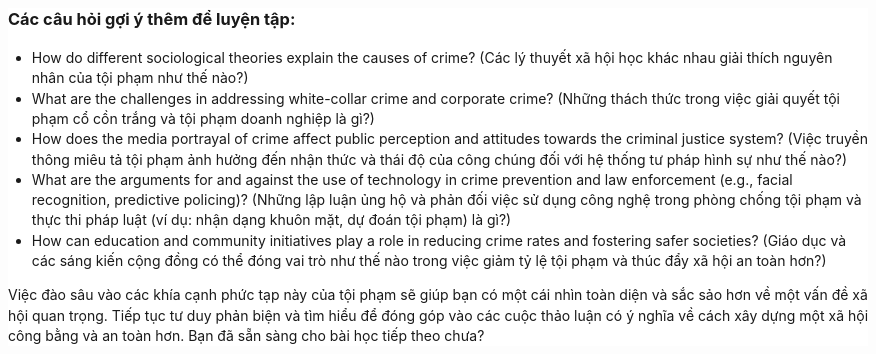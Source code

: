 ### Các câu hỏi gợi ý thêm để luyện tập:

* How do different sociological theories explain the causes of crime? (Các lý thuyết xã hội học khác nhau giải thích nguyên nhân của tội phạm như thế nào?)
* What are the challenges in addressing white-collar crime and corporate crime? (Những thách thức trong việc giải quyết tội phạm cổ cồn trắng và tội phạm doanh nghiệp là gì?)
* How does the media portrayal of crime affect public perception and attitudes towards the criminal justice system? (Việc truyền thông miêu tả tội phạm ảnh hưởng đến nhận thức và thái độ của công chúng đối với hệ thống tư pháp hình sự như thế nào?)
* What are the arguments for and against the use of technology in crime prevention and law enforcement (e.g., facial recognition, predictive policing)? (Những lập luận ủng hộ và phản đối việc sử dụng công nghệ trong phòng chống tội phạm và thực thi pháp luật (ví dụ: nhận dạng khuôn mặt, dự đoán tội phạm) là gì?)
* How can education and community initiatives play a role in reducing crime rates and fostering safer societies? (Giáo dục và các sáng kiến cộng đồng có thể đóng vai trò như thế nào trong việc giảm tỷ lệ tội phạm và thúc đẩy xã hội an toàn hơn?)

Việc đào sâu vào các khía cạnh phức tạp này của tội phạm sẽ giúp bạn có một cái nhìn toàn diện và sắc sảo hơn về một vấn đề xã hội quan trọng. Tiếp tục tư duy phản biện và tìm hiểu để đóng góp vào các cuộc thảo luận có ý nghĩa về cách xây dựng một xã hội công bằng và an toàn hơn. Bạn đã sẵn sàng cho bài học tiếp theo chưa?